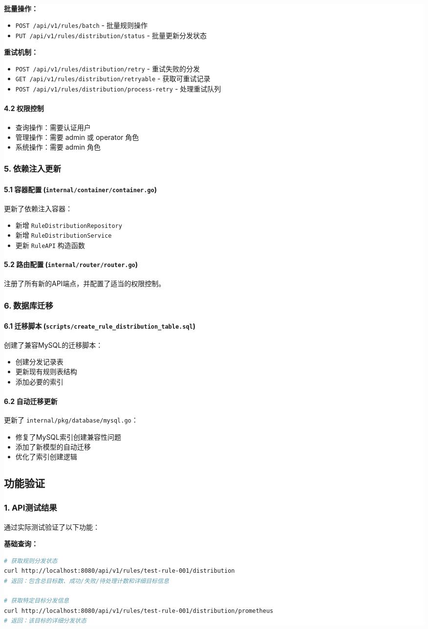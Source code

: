 **批量操作：**
- `POST /api/v1/rules/batch` - 批量规则操作
- `PUT /api/v1/rules/distribution/status` - 批量更新分发状态

**重试机制：**
- `POST /api/v1/rules/distribution/retry` - 重试失败的分发
- `GET /api/v1/rules/distribution/retryable` - 获取可重试记录
- `POST /api/v1/rules/distribution/process-retry` - 处理重试队列

#### 4.2 权限控制

- 查询操作：需要认证用户
- 管理操作：需要 admin 或 operator 角色
- 系统操作：需要 admin 角色

### 5. 依赖注入更新

#### 5.1 容器配置 (`internal/container/container.go`)

更新了依赖注入容器：
- 新增 `RuleDistributionRepository`
- 新增 `RuleDistributionService`
- 更新 `RuleAPI` 构造函数

#### 5.2 路由配置 (`internal/router/router.go`)

注册了所有新的API端点，并配置了适当的权限控制。

### 6. 数据库迁移

#### 6.1 迁移脚本 (`scripts/create_rule_distribution_table.sql`)

创建了兼容MySQL的迁移脚本：
- 创建分发记录表
- 更新现有规则表结构
- 添加必要的索引

#### 6.2 自动迁移更新

更新了 `internal/pkg/database/mysql.go`：
- 修复了MySQL索引创建兼容性问题
- 添加了新模型的自动迁移
- 优化了索引创建逻辑

## 功能验证

### 1. API测试结果

通过实际测试验证了以下功能：

**基础查询：**
```bash
# 获取规则分发状态
curl http://localhost:8080/api/v1/rules/test-rule-001/distribution
# 返回：包含总目标数、成功/失败/待处理计数和详细目标信息

# 获取特定目标分发信息
curl http://localhost:8080/api/v1/rules/test-rule-001/distribution/prometheus
# 返回：该目标的详细分发状态
```
